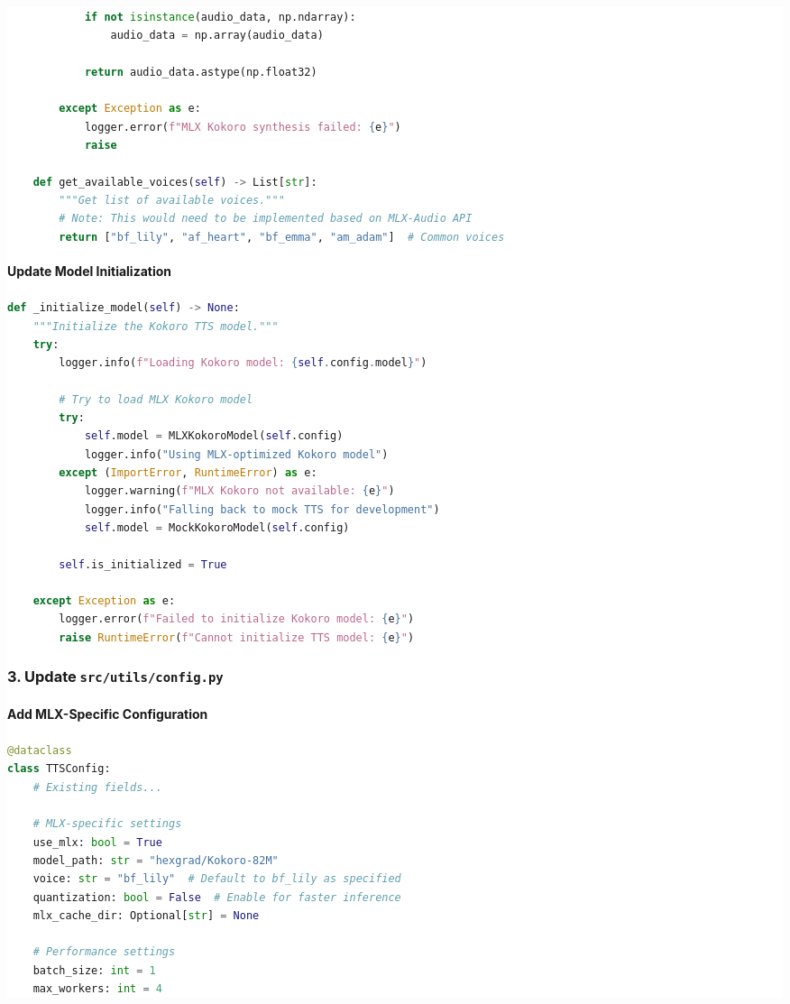 ```python
            if not isinstance(audio_data, np.ndarray):
                audio_data = np.array(audio_data)

            return audio_data.astype(np.float32)

        except Exception as e:
            logger.error(f"MLX Kokoro synthesis failed: {e}")
            raise

    def get_available_voices(self) -> List[str]:
        """Get list of available voices."""
        # Note: This would need to be implemented based on MLX-Audio API
        return ["bf_lily", "af_heart", "bf_emma", "am_adam"]  # Common voices
```

#### Update Model Initialization
```python
def _initialize_model(self) -> None:
    """Initialize the Kokoro TTS model."""
    try:
        logger.info(f"Loading Kokoro model: {self.config.model}")

        # Try to load MLX Kokoro model
        try:
            self.model = MLXKokoroModel(self.config)
            logger.info("Using MLX-optimized Kokoro model")
        except (ImportError, RuntimeError) as e:
            logger.warning(f"MLX Kokoro not available: {e}")
            logger.info("Falling back to mock TTS for development")
            self.model = MockKokoroModel(self.config)

        self.is_initialized = True

    except Exception as e:
        logger.error(f"Failed to initialize Kokoro model: {e}")
        raise RuntimeError(f"Cannot initialize TTS model: {e}")
```

### 3. Update `src/utils/config.py`

#### Add MLX-Specific Configuration
```python
@dataclass
class TTSConfig:
    # Existing fields...

    # MLX-specific settings
    use_mlx: bool = True
    model_path: str = "hexgrad/Kokoro-82M"
    voice: str = "bf_lily"  # Default to bf_lily as specified
    quantization: bool = False  # Enable for faster inference
    mlx_cache_dir: Optional[str] = None

    # Performance settings
    batch_size: int = 1
    max_workers: int = 4
```
